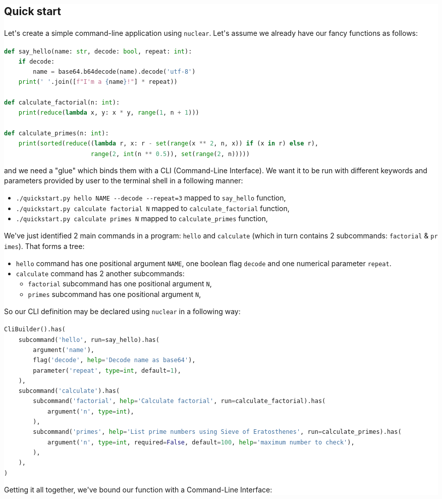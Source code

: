 ## Quick start
Let's create a simple command-line application using `nuclear`.
Let's assume we already have our fancy functions as follows:
```python
def say_hello(name: str, decode: bool, repeat: int):
    if decode:
        name = base64.b64decode(name).decode('utf-8')
    print(' '.join([f"I'm a {name}!"] * repeat))

def calculate_factorial(n: int):
    print(reduce(lambda x, y: x * y, range(1, n + 1)))

def calculate_primes(n: int):
    print(sorted(reduce((lambda r, x: r - set(range(x ** 2, n, x)) if (x in r) else r),
                        range(2, int(n ** 0.5)), set(range(2, n)))))
```
and we need a "glue" which binds them with a CLI (Command-Line Interface).
We want it to be run with different keywords and parameters provided by user to the terminal shell in a following manner:
- `./quickstart.py hello NAME --decode --repeat=3` mapped to `say_hello` function,
- `./quickstart.py calculate factorial N` mapped to `calculate_factorial` function,
- `./quickstart.py calculate primes N` mapped to `calculate_primes` function,

We've just identified 2 main commands in a program: `hello` and `calculate` (which in turn contains 2 subcommands: `factorial` & `primes`). That forms a tree:
- `hello` command has one positional argument `NAME`, one boolean flag `decode` and one numerical parameter `repeat`.
- `calculate` command has 2 another subcommands:
    * `factorial` subcommand has one positional argument `N`,
    * `primes` subcommand has one positional argument `N`,

So our CLI definition may be declared using `nuclear` in a following way:
```python
CliBuilder().has(
    subcommand('hello', run=say_hello).has(
        argument('name'),
        flag('decode', help='Decode name as base64'),
        parameter('repeat', type=int, default=1),
    ),
    subcommand('calculate').has(
        subcommand('factorial', help='Calculate factorial', run=calculate_factorial).has(
            argument('n', type=int),
        ),
        subcommand('primes', help='List prime numbers using Sieve of Eratosthenes', run=calculate_primes).has(
            argument('n', type=int, required=False, default=100, help='maximum number to check'),
        ),
    ),
)
```
Getting it all together, we've bound our function with a Command-Line Interface:
